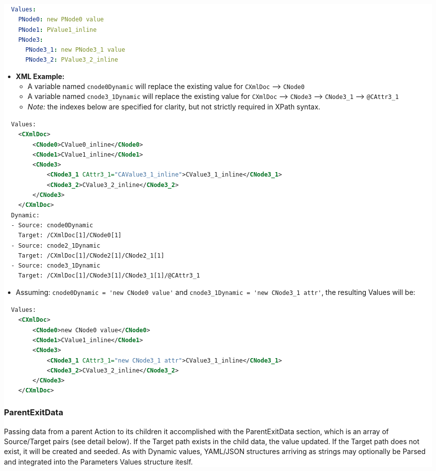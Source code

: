 ```yaml
  Values:
    PNode0: new PNode0 value
    PNode1: PValue1_inline
    PNode3:
      PNode3_1: new PNode3_1 value
      PNode3_2: PValue3_2_inline
```

- **XML Example:**
    - A variable named `cnode0Dynamic` will replace the existing value for `CXmlDoc` --> `CNode0`
    - A variable named `cnode3_1Dynamic` will replace the existing value for `CXmlDoc` --> `CNode3` --> `CNode3_1` --> `@CAttr3_1`
    - *Note:* the indexes below are specified for clarity, but not strictly required in XPath syntax.

```xml
  Values:
    <CXmlDoc>
        <CNode0>CValue0_inline</CNode0>
        <CNode1>CValue1_inline</CNode1>
        <CNode3>
            <CNode3_1 CAttr3_1="CAValue3_1_inline">CValue3_1_inline</CNode3_1>
            <CNode3_2>CValue3_2_inline</CNode3_2>
        </CNode3>
    </CXmlDoc>
  Dynamic:
  - Source: cnode0Dynamic
    Target: /CXmlDoc[1]/CNode0[1]
  - Source: cnode2_1Dynamic
    Target: /CXmlDoc[1]/CNode2[1]/CNode2_1[1]
  - Source: cnode3_1Dynamic
    Target: /CXmlDoc[1]/CNode3[1]/CNode3_1[1]/@CAttr3_1
```

- Assuming: `cnode0Dynamic = 'new CNode0 value'` and `cnode3_1Dynamic = 'new CNode3_1 attr'`, the resulting Values will be:

```xml
  Values:
    <CXmlDoc>
        <CNode0>new CNode0 value</CNode0>
        <CNode1>CValue1_inline</CNode1>
        <CNode3>
            <CNode3_1 CAttr3_1="new CNode3_1 attr">CValue3_1_inline</CNode3_1>
            <CNode3_2>CValue3_2_inline</CNode3_2>
        </CNode3>
    </CXmlDoc>
```

### ParentExitData
Passing data from a parent Action to its children it accomplished with the ParentExitData section, which is an array of Source/Target pairs (see detail below).  If the Target path exists in the child data, the value updated.  If the Target path does not exist, it will be created and seeded.  As with Dynamic values, YAML/JSON structures arriving as strings may optionally be Parsed and integrated into the Parameters Values structure iteslf.
